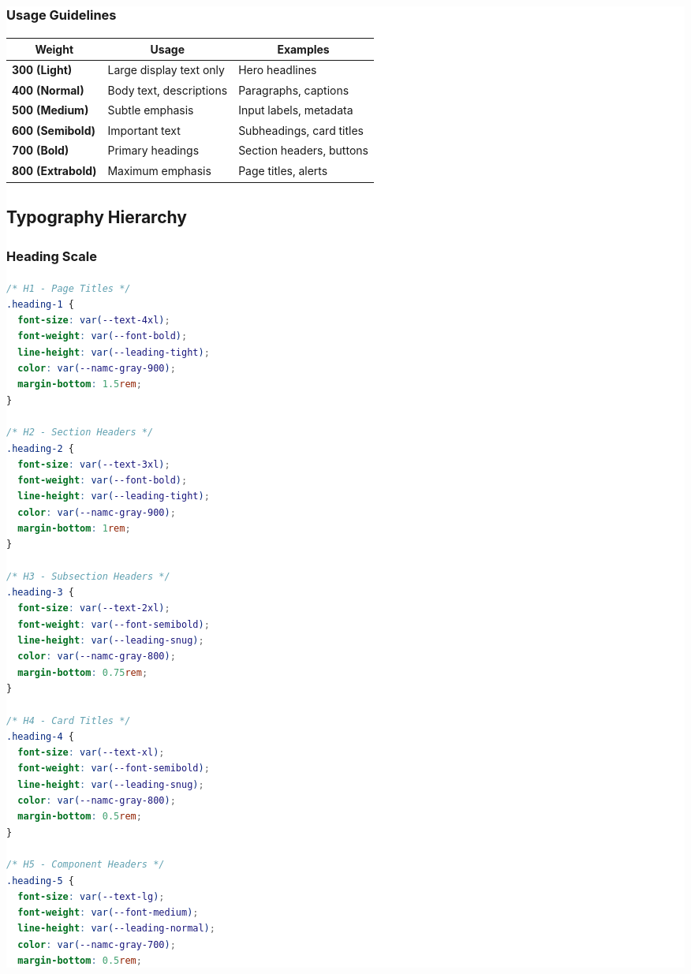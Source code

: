 ### Usage Guidelines

| Weight | Usage | Examples |
|--------|-------|----------|
| **300 (Light)** | Large display text only | Hero headlines |
| **400 (Normal)** | Body text, descriptions | Paragraphs, captions |
| **500 (Medium)** | Subtle emphasis | Input labels, metadata |
| **600 (Semibold)** | Important text | Subheadings, card titles |
| **700 (Bold)** | Primary headings | Section headers, buttons |
| **800 (Extrabold)** | Maximum emphasis | Page titles, alerts |

## Typography Hierarchy

### Heading Scale

```css
/* H1 - Page Titles */
.heading-1 {
  font-size: var(--text-4xl);
  font-weight: var(--font-bold);
  line-height: var(--leading-tight);
  color: var(--namc-gray-900);
  margin-bottom: 1.5rem;
}

/* H2 - Section Headers */
.heading-2 {
  font-size: var(--text-3xl);
  font-weight: var(--font-bold);
  line-height: var(--leading-tight);
  color: var(--namc-gray-900);
  margin-bottom: 1rem;
}

/* H3 - Subsection Headers */
.heading-3 {
  font-size: var(--text-2xl);
  font-weight: var(--font-semibold);
  line-height: var(--leading-snug);
  color: var(--namc-gray-800);
  margin-bottom: 0.75rem;
}

/* H4 - Card Titles */
.heading-4 {
  font-size: var(--text-xl);
  font-weight: var(--font-semibold);
  line-height: var(--leading-snug);
  color: var(--namc-gray-800);
  margin-bottom: 0.5rem;
}

/* H5 - Component Headers */
.heading-5 {
  font-size: var(--text-lg);
  font-weight: var(--font-medium);
  line-height: var(--leading-normal);
  color: var(--namc-gray-700);
  margin-bottom: 0.5rem;
```